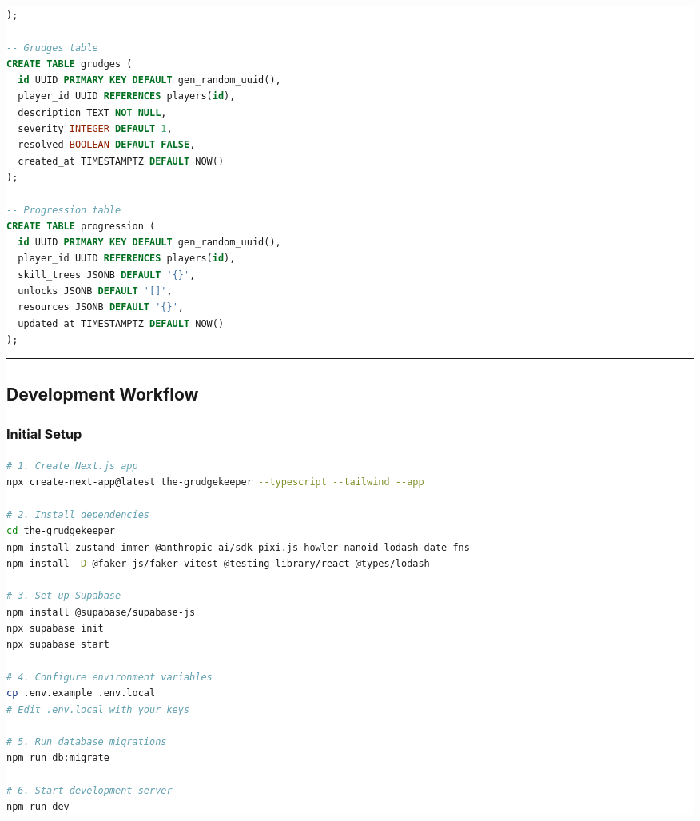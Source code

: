```sql
);

-- Grudges table
CREATE TABLE grudges (
  id UUID PRIMARY KEY DEFAULT gen_random_uuid(),
  player_id UUID REFERENCES players(id),
  description TEXT NOT NULL,
  severity INTEGER DEFAULT 1,
  resolved BOOLEAN DEFAULT FALSE,
  created_at TIMESTAMPTZ DEFAULT NOW()
);

-- Progression table
CREATE TABLE progression (
  id UUID PRIMARY KEY DEFAULT gen_random_uuid(),
  player_id UUID REFERENCES players(id),
  skill_trees JSONB DEFAULT '{}',
  unlocks JSONB DEFAULT '[]',
  resources JSONB DEFAULT '{}',
  updated_at TIMESTAMPTZ DEFAULT NOW()
);
```

---

## Development Workflow

### Initial Setup
```bash
# 1. Create Next.js app
npx create-next-app@latest the-grudgekeeper --typescript --tailwind --app

# 2. Install dependencies
cd the-grudgekeeper
npm install zustand immer @anthropic-ai/sdk pixi.js howler nanoid lodash date-fns
npm install -D @faker-js/faker vitest @testing-library/react @types/lodash

# 3. Set up Supabase
npm install @supabase/supabase-js
npx supabase init
npx supabase start

# 4. Configure environment variables
cp .env.example .env.local
# Edit .env.local with your keys

# 5. Run database migrations
npm run db:migrate

# 6. Start development server
npm run dev
```
